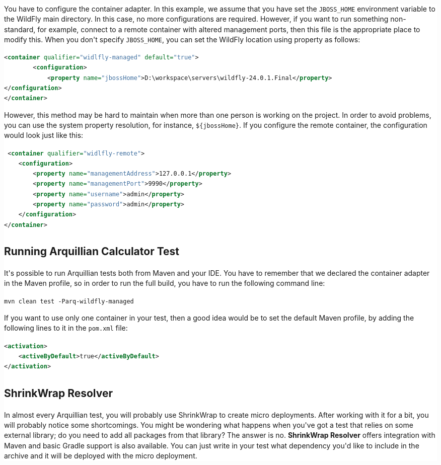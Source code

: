 You have to configure the container adapter. In this example, we assume that you have set
the `JBOSS_HOME` environment variable to the WildFly main directory. In this case, no more configurations are required. However, if you want to run something non-standard, for
example, connect to a remote container with altered management ports, then this file is the appropriate place to modify this. When you don't specify `JBOSS_HOME`, you can set the
WildFly location using property as follows:

```xml
<container qualifier="widlfly-managed" default="true">
        <configuration>
            <property name="jbossHome">D:\workspace\servers\wildfly-24.0.1.Final</property>
</configuration>
</container>
```

However, this method may be hard to maintain when more than one person is working on the project. In order to avoid problems, you can use the system property resolution, for
instance, `${jbossHome}`.
If you configure the remote container, the configuration would look just like this:

```xml
 <container qualifier="widlfly-remote">
    <configuration>
        <property name="managementAddress">127.0.0.1</property>
        <property name="managementPort">9990</property>
        <property name="username">admin</property>
        <property name="password">admin</property>
    </configuration>
</container>
```

## Running Arquillian Calculator Test

It's possible to run Arquillian tests both from Maven and your IDE. You have to remember that we declared the container adapter in the Maven profile, so in order to run the full build, you have to run the following command line:

```console
mvn clean test -Parq-wildfly-managed
```

If you want to use only one container in your test, then a good idea would be to set the default Maven profile, by adding the following lines to it in the `pom.xml` file:

```xml
<activation>
    <activeByDefault>true</activeByDefault>
</activation>
```

## ShrinkWrap Resolver

In almost every Arquillian test, you will probably use ShrinkWrap to create micro deployments. After working with it for a bit, you will probably notice some shortcomings. You might be wondering what happens when you've got a test that relies on some external library; do you need to add all packages from that library? The answer is no. **ShrinkWrap
Resolver** offers integration with Maven and basic Gradle support is also available. You can just write in your test what dependency you'd like to include in the archive and it will be deployed with the micro deployment.
